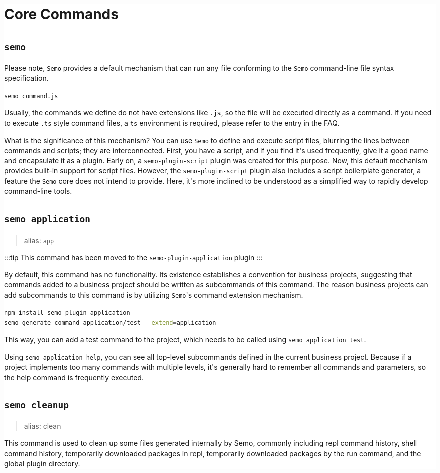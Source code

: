 # Core Commands

## `semo`

Please note, `Semo` provides a default mechanism that can run any file conforming to the `Semo` command-line file syntax specification.

```
semo command.js
```

Usually, the commands we define do not have extensions like `.js`, so the file will be executed directly as a command. If you need to execute `.ts` style command files, a `ts` environment is required, please refer to the entry in the FAQ.

What is the significance of this mechanism? You can use `Semo` to define and execute script files, blurring the lines between commands and scripts; they are interconnected. First, you have a script, and if you find it's used frequently, give it a good name and encapsulate it as a plugin. Early on, a `semo-plugin-script` plugin was created for this purpose. Now, this default mechanism provides built-in support for script files. However, the `semo-plugin-script` plugin also includes a script boilerplate generator, a feature the `Semo` core does not intend to provide. Here, it's more inclined to be understood as a simplified way to rapidly develop command-line tools.

## `semo application`

> alias: `app`

:::tip
This command has been moved to the `semo-plugin-application` plugin
:::

By default, this command has no functionality. Its existence establishes a convention for business projects, suggesting that commands added to a business project should be written as subcommands of this command. The reason business projects can add subcommands to this command is by utilizing `Semo`'s command extension mechanism.

```bash
npm install semo-plugin-application
semo generate command application/test --extend=application
```

This way, you can add a test command to the project, which needs to be called using `semo application test`.

Using `semo application help`, you can see all top-level subcommands defined in the current business project. Because if a project implements too many commands with multiple levels, it's generally hard to remember all commands and parameters, so the help command is frequently executed.

## `semo cleanup`

> alias: clean

This command is used to clean up some files generated internally by Semo, commonly including repl command history, shell command history, temporarily downloaded packages in repl, temporarily downloaded packages by the run command, and the global plugin directory.
